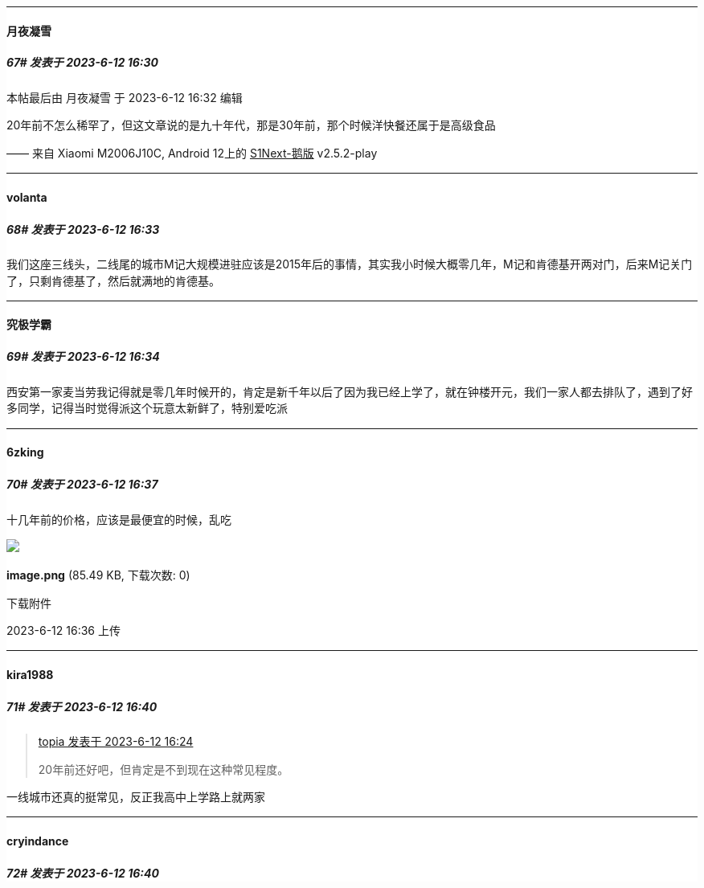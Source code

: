 *****

####  月夜凝雪  
##### 67#       发表于 2023-6-12 16:30

 本帖最后由 月夜凝雪 于 2023-6-12 16:32 编辑 

20年前不怎么稀罕了，但这文章说的是九十年代，那是30年前，那个时候洋快餐还属于是高级食品

—— 来自 Xiaomi M2006J10C, Android 12上的 [S1Next-鹅版](https://github.com/ykrank/S1-Next/releases) v2.5.2-play

*****

####  volanta  
##### 68#       发表于 2023-6-12 16:33

我们这座三线头，二线尾的城市M记大规模进驻应该是2015年后的事情，其实我小时候大概零几年，M记和肯德基开两对门，后来M记关门了，只剩肯德基了，然后就满地的肯德基。

*****

####  究极学霸  
##### 69#       发表于 2023-6-12 16:34

西安第一家麦当劳我记得就是零几年时候开的，肯定是新千年以后了因为我已经上学了，就在钟楼开元，我们一家人都去排队了，遇到了好多同学，记得当时觉得派这个玩意太新鲜了，特别爱吃派


*****

####  6zking  
##### 70#       发表于 2023-6-12 16:37

十几年前的价格，应该是最便宜的时候，乱吃

<img src="https://img.saraba1st.com/forum/202306/12/163619vh5qufqmamudpahz.png" referrerpolicy="no-referrer">

<strong>image.png</strong> (85.49 KB, 下载次数: 0)

下载附件

2023-6-12 16:36 上传

*****

####  kira1988  
##### 71#       发表于 2023-6-12 16:40

<blockquote><a href="httphttps://bbs.saraba1st.com/2b/forum.php?mod=redirect&amp;goto=findpost&amp;pid=61252017&amp;ptid=2139645" target="_blank">topia 发表于 2023-6-12 16:24</a>

20年前还好吧，但肯定是不到现在这种常见程度。</blockquote>
一线城市还真的挺常见，反正我高中上学路上就两家

*****

####  cryindance  
##### 72#       发表于 2023-6-12 16:40
